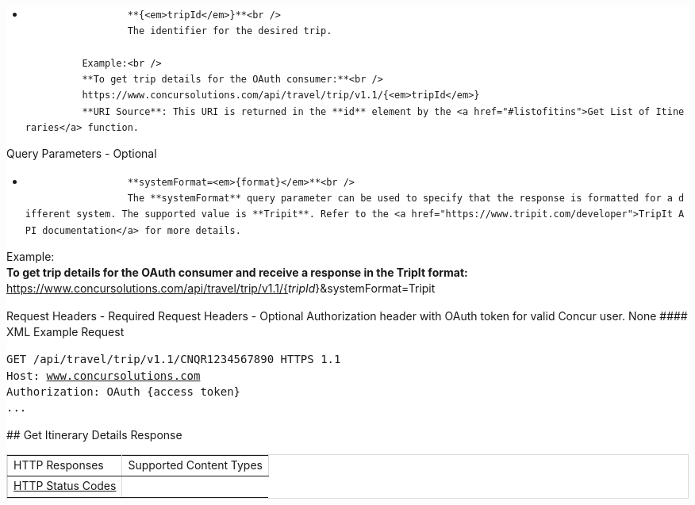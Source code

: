 * 
                        **{<em>tripId</em>}**<br />
                        The identifier for the desired trip.

                Example:<br />
                **To get trip details for the OAuth consumer:**<br />
                https://www.concursolutions.com/api/travel/trip/v1.1/{<em>tripId</em>}
                **URI Source**: This URI is returned in the **id** element by the <a href="#listofitins">Get List of Itineraries</a> function.

</td>
</tr>
<tr class="GrayTableHead">
<td colspan="2">
                Query Parameters - Optional</td>
</tr>
<tr>
<td colspan="2">

* 
                        **systemFormat=<em>{format}</em>**<br />
                        The **systemFormat** query parameter can be used to specify that the response is formatted for a different system. The supported value is **Tripit**. Refer to the <a href="https://www.tripit.com/developer">TripIt API documentation</a> for more details.

Example:<br />
                    **To get trip details for the OAuth consumer and receive a response in the TripIt format:**<br />
                    https://www.concursolutions.com/api/travel/trip/v1.1/{<em>tripId</em>}&amp;systemFormat=Tripit
</td>
</tr>
<tr class="GrayTableHead">
<td>
                Request Headers - Required</td>
<td>
                Request Headers - Optional</td>
</tr>
<tr>
<td width="50%">
                Authorization header with OAuth token for valid Concur user.</td>
<td valign="top" width="50%">
                None</td>
</tr>
</tbody>
</table>
####
    XML Example Request
<pre class="overflow_box">
GET /api/travel/trip/v1.1/CNQR1234567890 HTTPS 1.1
Host: <a href="http://www.concursolutions.com" title="www.concursolutions.com">www.concursolutions.com</a>
Authorization: OAuth {access token} 
...
</pre>## 
    Get Itinerary Details Response
<table border="1" bordercolor="#dbdbdb" cellpadding="3" cellspacing="0" width="100%">
<tbody>
<tr>
<td>
                HTTP Responses</td>
<td>
                Supported Content Types</td>
</tr>
<tr>
<td>
<a href="https://developer.concur.com/node/205">HTTP Status Codes</a>